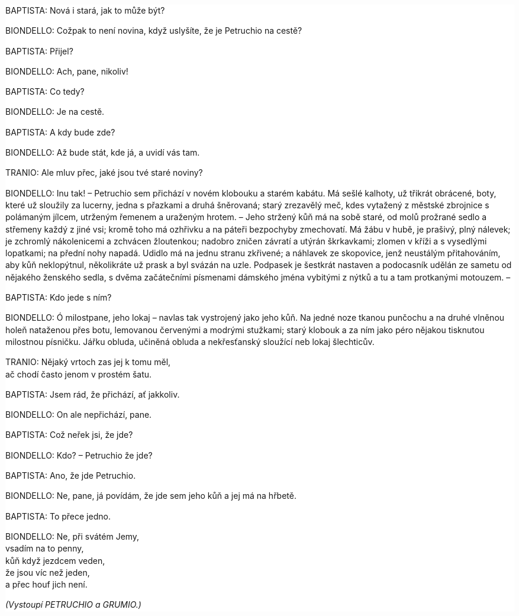 BAPTISTA: Nová i stará, jak to může být?

BIONDELLO: Cožpak to není novina, když uslyšíte, že je Petruchio na cestě?

BAPTISTA: Přijel?

BIONDELLO: Ach, pane, nikoliv!

BAPTISTA: Co tedy?

BIONDELLO: Je na cestě.

BAPTISTA: A kdy bude zde?

BIONDELLO: Až bude stát, kde já, a uvidí vás tam.

TRANIO: Ale mluv přec, jaké jsou tvé staré noviny?

BIONDELLO: Inu tak! – Petruchio sem přichází v novém klobouku a starém kabátu. Má sešlé kalhoty, už třikrát obrácené, boty, které už sloužily za lucerny, jedna s přazkami a druhá šněrovaná; starý zrezavělý meč, kdes vytažený z městské zbrojnice s polámaným jílcem, utrženým řemenem a uraženým hrotem. – Jeho stržený kůň má na sobě staré, od molů prožrané sedlo a střemeny každý z jiné vsi; kromě toho má ozhřivku a na páteři bezpochyby zmechovatí. Má žábu v hubě, je prašivý, plný nálevek; je zchromlý nákolenicemi a zchvácen žloutenkou; nadobro zničen závratí a utýrán škrkavkami; zlomen v kříži a s vysedlými lopatkami; na přední nohy napadá. Udidlo má na jednu stranu zkřivené; a náhlavek ze skopovice, jenž neustálým přitahováním, aby kůň neklopýtnul, několikráte už prask a byl svázán na uzle. Podpasek je šestkrát nastaven a podocasník udělán ze sametu od nějakého ženského sedla, s dvěma začátečními písmenami dámského jména vybitými z nýtků a tu a tam protkanými motouzem. –

BAPTISTA: Kdo jede s ním?

BIONDELLO: Ó milostpane, jeho lokaj – navlas tak vystrojený jako jeho kůň. Na jedné noze tkanou punčochu a na druhé vlněnou holeň nataženou přes botu, lemovanou červenými a modrými stužkami; starý klobouk a za ním jako péro nějakou tisknutou milostnou písničku. Jářku obluda, učiněná obluda a nekřesťanský sloužící neb lokaj šlechticův.

TRANIO: Nějaký vrtoch zas jej k tomu měl,  
ač chodí často jenom v prostém šatu.

BAPTISTA: Jsem rád, že přichází, ať jakkoliv.

BIONDELLO: On ale nepřichází, pane.

BAPTISTA: Což neřek jsi, že jde?

BIONDELLO: Kdo? – Petruchio že jde?

BAPTISTA: Ano, že jde Petruchio.

BIONDELLO: Ne, pane, já povídám, že jde sem jeho kůň a jej má na hřbetě.

BAPTISTA: To přece jedno.

BIONDELLO: Ne, při svátém Jemy,  
vsadím na to penny,  
kůň když jezdcem veden,  
že jsou víc než jeden,  
a přec houf jich není.

_(Vystoupí PETRUCHIO a GRUMIO.)_
